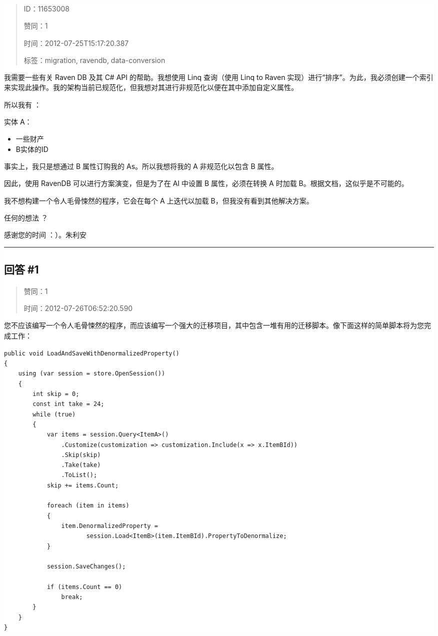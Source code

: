 > ID：11653008
> 
> 赞同：1
> 
> 时间：2012-07-25T15:17:20.387
> 
> 标签：migration, ravendb, data-conversion

我需要一些有关 Raven DB 及其 C# API 的帮助。我想使用 Linq 查询（使用 Linq to Raven 实现）进行“排序”。为此，我必须创建一个索引来实现此操作。我的架构当前已规范化，但我想对其进行非规范化以便在其中添加自定义属性。

所以我有 ：

实体 A：

*   一些财产
*   B实体的ID

事实上，我只是想通过 B 属性订购我的 As。所以我想将我的 A 非规范化以包含 B 属性。

因此，使用 RavenDB 可以进行方案演变，但是为了在 AI 中设置 B 属性，必须在转换 A 时加载 B。根据文档，这似乎是不可能的。

我不想构建一个令人毛骨悚然的程序，它会在每个 A 上迭代以加载 B，但我没有看到其他解决方案。

任何的想法 ？

感谢您的时间 ：）。朱利安

* * *

## 回答 #1

> 赞同：1
> 
> 时间：2012-07-26T06:52:20.590

您不应该编写一个令人毛骨悚然的程序，而应该编写一个强大的迁移项目，其中包含一堆有用的迁移脚本。像下面这样的简单脚本将为您完成工作：

```
public void LoadAndSaveWithDenormalizedProperty()
{
    using (var session = store.OpenSession())
    {
        int skip = 0;
        const int take = 24;
        while (true)
        {
            var items = session.Query<ItemA>()
                .Customize(customization => customization.Include(x => x.ItemBId))
                .Skip(skip)
                .Take(take)
                .ToList();
            skip += items.Count;

            foreach (item in items)
            {
                item.DenormalizedProperty = 
                       session.Load<ItemB>(item.ItemBId).PropertyToDenormalize;
            }

            session.SaveChanges();

            if (items.Count == 0)
                break;
        }
    }
} 
```
